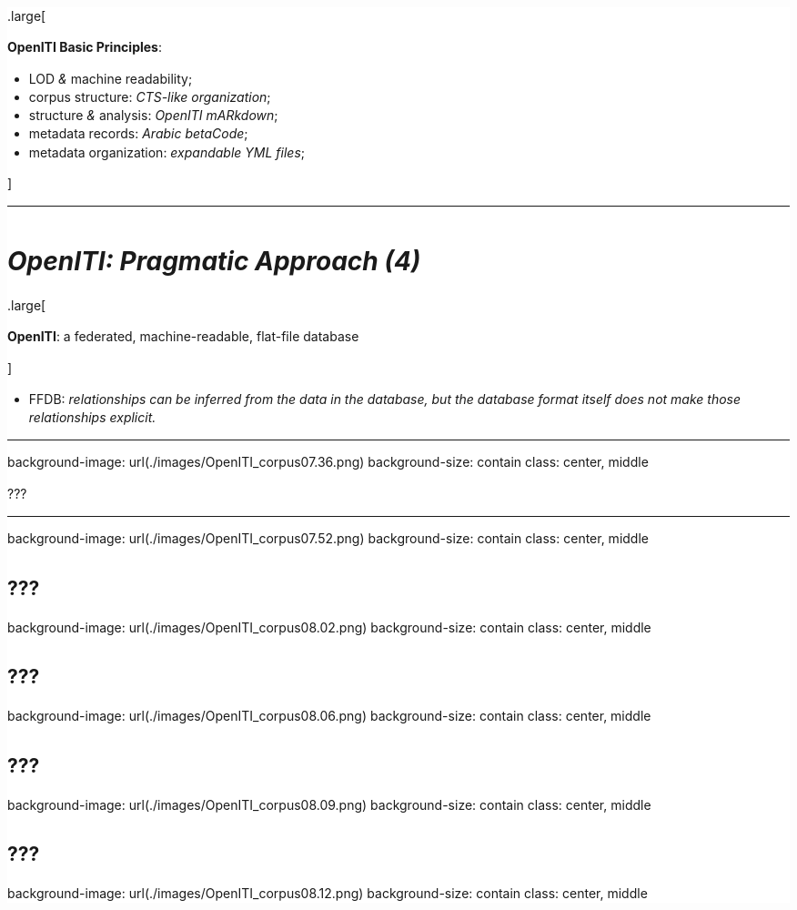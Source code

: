 .large[

**OpenITI Basic Principles**:

- LOD *&* machine readability;
- corpus structure: *CTS-like organization*;
- structure *&* analysis: *OpenITI mARkdown*;
- metadata records: *Arabic betaCode*;
- metadata organization: *expandable YML files*;

]

---
# *OpenITI: Pragmatic Approach (4)*

.large[

**OpenITI**: a federated, machine-readable, flat-file database<br>

]

* FFDB: *relationships can be inferred from the data in the database, but the database format itself does not make those relationships explicit.*

---
background-image: url(./images/OpenITI_corpus07.36.png)
background-size: contain
class: center, middle

???

---
background-image: url(./images/OpenITI_corpus07.52.png)
background-size: contain
class: center, middle

???
---
background-image: url(./images/OpenITI_corpus08.02.png)
background-size: contain
class: center, middle

???
---
background-image: url(./images/OpenITI_corpus08.06.png)
background-size: contain
class: center, middle

???
---
background-image: url(./images/OpenITI_corpus08.09.png)
background-size: contain
class: center, middle

???
---
background-image: url(./images/OpenITI_corpus08.12.png)
background-size: contain
class: center, middle
